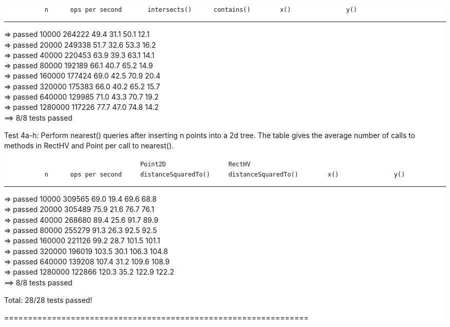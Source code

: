                n      ops per second       intersects()      contains()        x()               y()
---------------------------------------------------------------------------------------------------------------
=> passed    10000     264222              49.4              31.1              50.1              12.1         
=> passed    20000     249338              51.7              32.6              53.3              16.2         
=> passed    40000     220453              63.9              39.3              63.1              14.1         
=> passed    80000     192189              66.1              40.7              65.2              14.9         
=> passed   160000     177424              69.0              42.5              70.9              20.4         
=> passed   320000     175383              66.0              40.2              65.2              15.7         
=> passed   640000     129985              71.0              43.3              70.7              19.2         
=> passed  1280000     117226              77.7              47.0              74.8              14.2         
==> 8/8 tests passed


Test 4a-h: Perform nearest() queries after inserting n points into a 2d tree. The table gives
           the average number of calls to methods in RectHV and Point per call to nearest().

                                         Point2D                 RectHV
               n      ops per second     distanceSquaredTo()     distanceSquaredTo()        x()               y()
------------------------------------------------------------------------------------------------------------------------
=> passed    10000   309565                  69.0                   19.4                    69.6              68.8         
=> passed    20000   305489                  75.9                   21.6                    76.7              76.1         
=> passed    40000   268680                  89.4                   25.6                    91.7              89.9         
=> passed    80000   255279                  91.3                   26.3                    92.5              92.5         
=> passed   160000   221126                  99.2                   28.7                   101.5             101.1         
=> passed   320000   196019                 103.5                   30.1                   106.3             104.8         
=> passed   640000   139208                 107.4                   31.2                   109.6             108.9         
=> passed  1280000   122866                 120.3                   35.2                   122.9             122.2         
==> 8/8 tests passed



Total: 28/28 tests passed!


================================================================